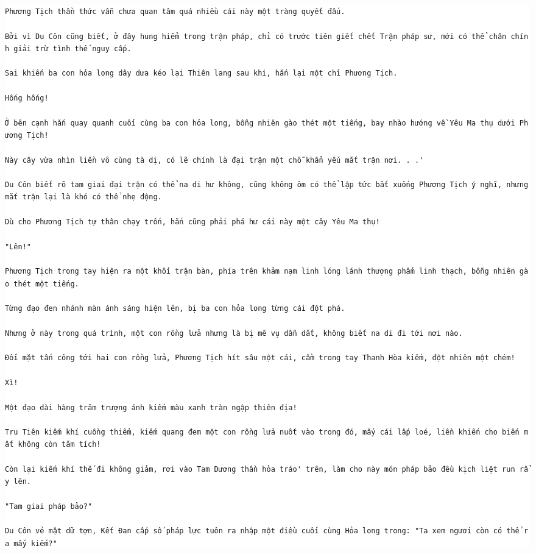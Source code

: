	Phương Tịch thần thức vẫn chưa quan tâm quá nhiều cái này một tràng quyết đấu.

	Bởi vì Du Côn cũng biết, ở đây hung hiểm trong trận pháp, chỉ có trước tiên giết chết Trận pháp sư, mới có thể chân chính giải trừ tình thế nguy cấp.

	Sai khiến ba con hỏa long dây dưa kéo lại Thiên lang sau khi, hắn lại một chỉ Phương Tịch.

	Hống hống!

	Ở bên cạnh hắn quay quanh cuối cùng ba con hỏa long, bỗng nhiên gào thét một tiếng, bay nhào hướng về Yêu Ma thụ dưới Phương Tịch!

	Này cây vừa nhìn liền vô cùng tà dị, có lẽ chính là đại trận một chỗ khẩn yếu mắt trận nơi. . .'

	Du Côn biết rõ tam giai đại trận có thể na di hư không, cũng không ôm có thể lập tức bắt xuống Phương Tịch ý nghĩ, nhưng mắt trận lại là khó có thể nhẹ động.

	Dù cho Phương Tịch tự thân chạy trốn, hắn cũng phải phá hư cái này một cây Yêu Ma thụ!

	"Lên!"

	Phương Tịch trong tay hiện ra một khối trận bàn, phía trên khảm nạm linh lóng lánh thượng phẩm linh thạch, bỗng nhiên gào thét một tiếng.

	Từng đạo đen nhánh màn ánh sáng hiện lên, bị ba con hỏa long từng cái đột phá.

	Nhưng ở này trong quá trình, một con rồng lửa nhưng là bị mê vụ dẫn dắt, không biết na di đi tới nơi nào.

	Đối mặt tấn công tới hai con rồng lửa, Phương Tịch hít sâu một cái, cầm trong tay Thanh Hòa kiếm, đột nhiên một chém!

	Xì!

	Một đạo dài hàng trăm trượng ánh kiếm màu xanh tràn ngập thiên địa!

	Tru Tiên kiếm khí cuồng thiểm, kiếm quang đem một con rồng lửa nuốt vào trong đó, mấy cái lấp loé, liền khiến cho biến mất không còn tăm tích!

	Còn lại kiếm khí thế đi không giảm, rơi vào Tam Dương thần hỏa tráo' trên, làm cho này món pháp bảo đều kịch liệt run rẩy lên.

	"Tam giai pháp bảo?"

	Du Côn vẻ mặt dữ tợn, Kết Đan cấp số pháp lực tuôn ra nhập một điều cuối cùng Hỏa long trong: "Ta xem ngươi còn có thể ra mấy kiếm?"




